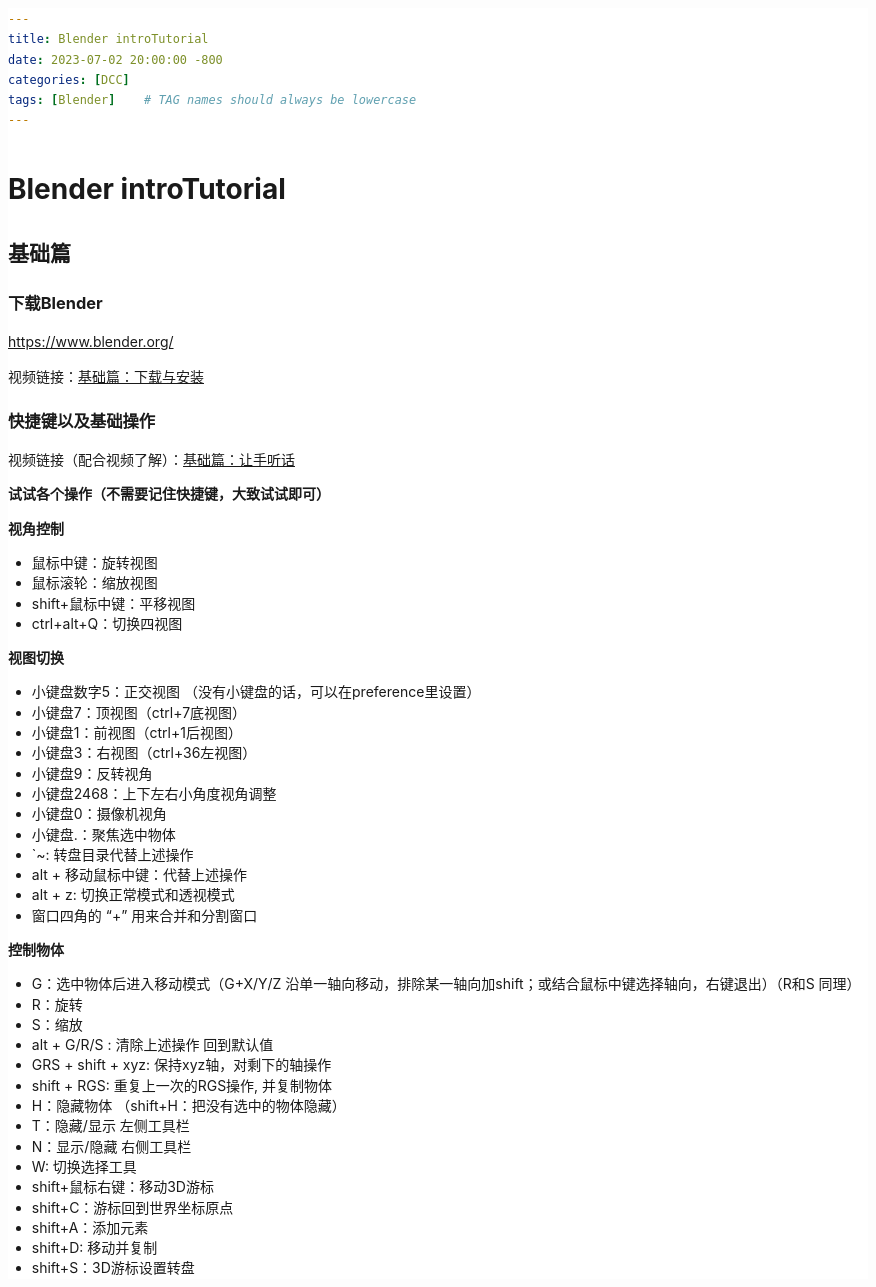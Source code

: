 ```yaml
---
title: Blender introTutorial
date: 2023-07-02 20:00:00 -800
categories: [DCC]
tags: [Blender]    # TAG names should always be lowercase
---
```

# Blender introTutorial

## 基础篇

### 下载Blender

https://www.blender.org/

视频链接：[基础篇：下载与安装](https://www.bilibili.com/video/BV14u41147YH?p=2&vd_source=b3dd25013db68693b4a0fff3bf691805)

### 快捷键以及基础操作

视频链接（配合视频了解）：[基础篇：让手听话](https://www.bilibili.com/video/BV14u41147YH?p=3&vd_source=b3dd25013db68693b4a0fff3bf691805)

**试试各个操作（不需要记住快捷键，大致试试即可）**

**视角控制**

- 鼠标中键：旋转视图
- 鼠标滚轮：缩放视图
- shift+鼠标中键：平移视图
- ctrl+alt+Q：切换四视图

**视图切换**

- 小键盘数字5：正交视图 （没有小键盘的话，可以在preference里设置）
- 小键盘7：顶视图（ctrl+7底视图）
- 小键盘1：前视图（ctrl+1后视图）
- 小键盘3：右视图（ctrl+36左视图）
- 小键盘9：反转视角
- 小键盘2468：上下左右小角度视角调整
- 小键盘0：摄像机视角
- 小键盘.：聚焦选中物体
- `~: 转盘目录代替上述操作
- alt + 移动鼠标中键：代替上述操作
- alt + z: 切换正常模式和透视模式
- 窗口四角的 “+” 用来合并和分割窗口

**控制物体**

- G：选中物体后进入移动模式（G+X/Y/Z 沿单一轴向移动，排除某一轴向加shift；或结合鼠标中键选择轴向，右键退出）（R和S 同理）
- R：旋转
- S：缩放
- alt + G/R/S : 清除上述操作 回到默认值
- GRS + shift + xyz: 保持xyz轴，对剩下的轴操作 
- shift + RGS: 重复上一次的RGS操作, 并复制物体
- H：隐藏物体 （shift+H：把没有选中的物体隐藏）
- T：隐藏/显示 左侧工具栏
- N：显示/隐藏 右侧工具栏
- W:  切换选择工具
- shift+鼠标右键：移动3D游标
- shift+C：游标回到世界坐标原点
- shift+A：添加元素
- shift+D: 移动并复制
- shift+S：3D游标设置转盘